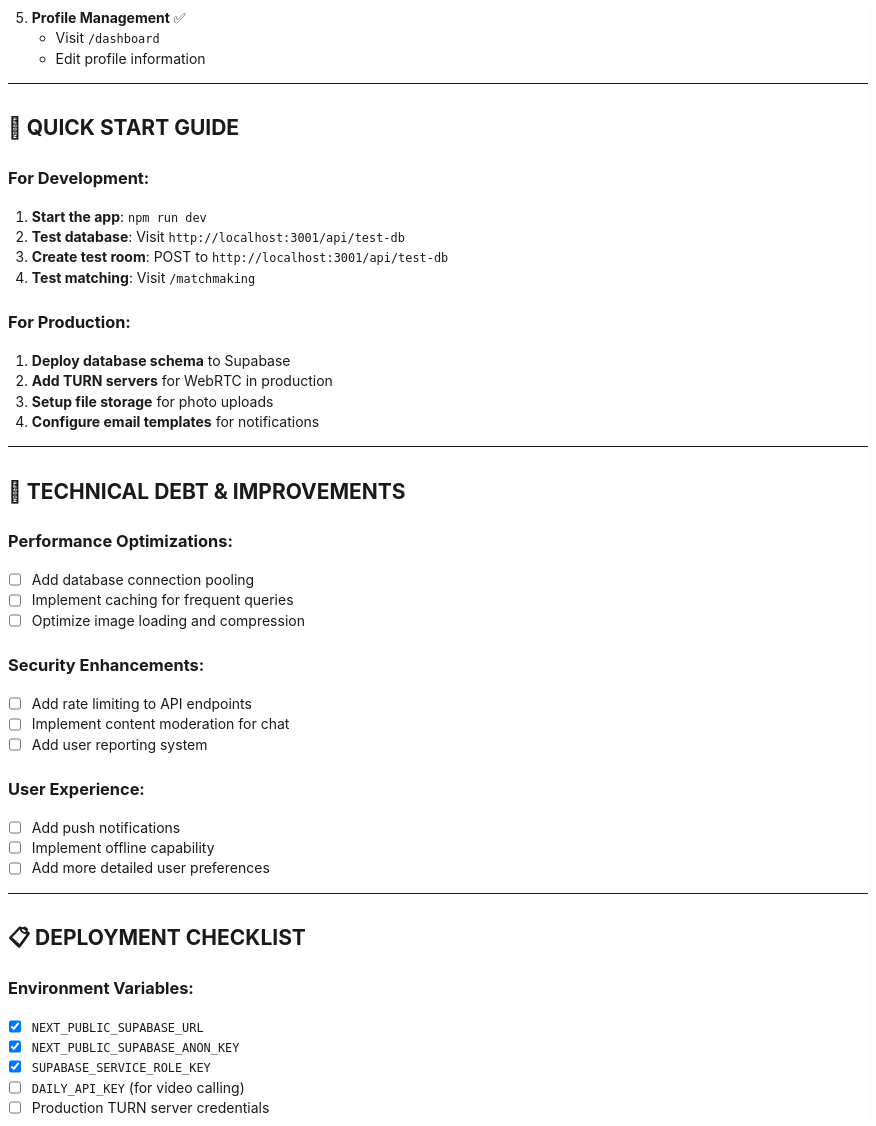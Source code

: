 5. **Profile Management** ✅
   - Visit `/dashboard`
   - Edit profile information

---

## 🚀 QUICK START GUIDE

### For Development:
1. **Start the app**: `npm run dev`
2. **Test database**: Visit `http://localhost:3001/api/test-db`
3. **Create test room**: POST to `http://localhost:3001/api/test-db`
4. **Test matching**: Visit `/matchmaking`

### For Production:
1. **Deploy database schema** to Supabase
2. **Add TURN servers** for WebRTC in production
3. **Setup file storage** for photo uploads
4. **Configure email templates** for notifications

---

## 🔧 TECHNICAL DEBT & IMPROVEMENTS

### Performance Optimizations:
- [ ] Add database connection pooling
- [ ] Implement caching for frequent queries
- [ ] Optimize image loading and compression

### Security Enhancements:
- [ ] Add rate limiting to API endpoints
- [ ] Implement content moderation for chat
- [ ] Add user reporting system

### User Experience:
- [ ] Add push notifications
- [ ] Implement offline capability
- [ ] Add more detailed user preferences

---

## 📋 DEPLOYMENT CHECKLIST

### Environment Variables:
- [x] `NEXT_PUBLIC_SUPABASE_URL`
- [x] `NEXT_PUBLIC_SUPABASE_ANON_KEY` 
- [x] `SUPABASE_SERVICE_ROLE_KEY`
- [ ] `DAILY_API_KEY` (for video calling)
- [ ] Production TURN server credentials
